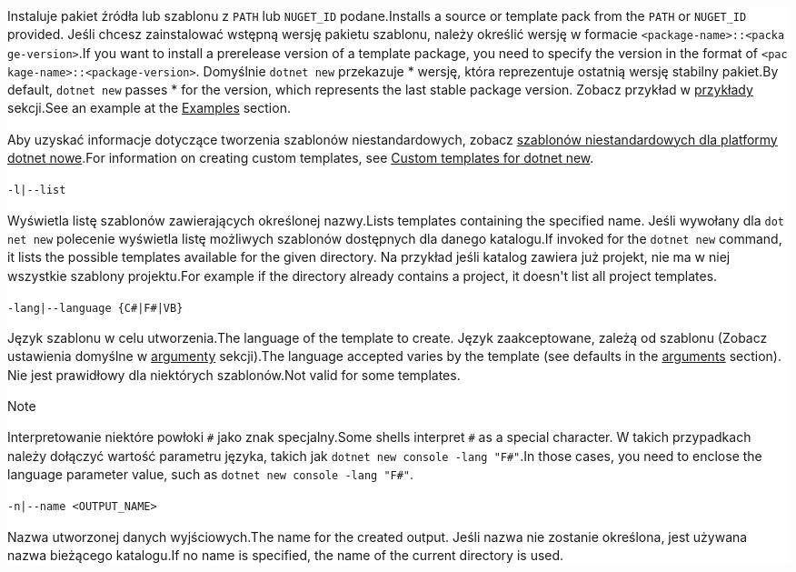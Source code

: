 <span data-ttu-id="78c7e-349">Instaluje pakiet źródła lub szablonu z `PATH` lub `NUGET_ID` podane.</span><span class="sxs-lookup"><span data-stu-id="78c7e-349">Installs a source or template pack from the `PATH` or `NUGET_ID` provided.</span></span> <span data-ttu-id="78c7e-350">Jeśli chcesz zainstalować wstępną wersję pakietu szablonu, należy określić wersję w formacie `<package-name>::<package-version>`.</span><span class="sxs-lookup"><span data-stu-id="78c7e-350">If you want to install a prerelease version of a template package, you need to specify the version in the format of `<package-name>::<package-version>`.</span></span> <span data-ttu-id="78c7e-351">Domyślnie `dotnet new` przekazuje \* wersję, która reprezentuje ostatnią wersję stabilny pakiet.</span><span class="sxs-lookup"><span data-stu-id="78c7e-351">By default, `dotnet new` passes \* for the version, which represents the last stable package version.</span></span> <span data-ttu-id="78c7e-352">Zobacz przykład w [przykłady](#examples) sekcji.</span><span class="sxs-lookup"><span data-stu-id="78c7e-352">See an example at the [Examples](#examples) section.</span></span>

<span data-ttu-id="78c7e-353">Aby uzyskać informacje dotyczące tworzenia szablonów niestandardowych, zobacz [szablonów niestandardowych dla platformy dotnet nowe](custom-templates.md).</span><span class="sxs-lookup"><span data-stu-id="78c7e-353">For information on creating custom templates, see [Custom templates for dotnet new](custom-templates.md).</span></span>

`-l|--list`

<span data-ttu-id="78c7e-354">Wyświetla listę szablonów zawierających określonej nazwy.</span><span class="sxs-lookup"><span data-stu-id="78c7e-354">Lists templates containing the specified name.</span></span> <span data-ttu-id="78c7e-355">Jeśli wywołany dla `dotnet new` polecenie wyświetla listę możliwych szablonów dostępnych dla danego katalogu.</span><span class="sxs-lookup"><span data-stu-id="78c7e-355">If invoked for the `dotnet new` command, it lists the possible templates available for the given directory.</span></span> <span data-ttu-id="78c7e-356">Na przykład jeśli katalog zawiera już projekt, nie ma w niej wszystkie szablony projektu.</span><span class="sxs-lookup"><span data-stu-id="78c7e-356">For example if the directory already contains a project, it doesn't list all project templates.</span></span>

`-lang|--language {C#|F#|VB}`

<span data-ttu-id="78c7e-357">Język szablonu w celu utworzenia.</span><span class="sxs-lookup"><span data-stu-id="78c7e-357">The language of the template to create.</span></span> <span data-ttu-id="78c7e-358">Język zaakceptowane, zależą od szablonu (Zobacz ustawienia domyślne w [argumenty](#arguments) sekcji).</span><span class="sxs-lookup"><span data-stu-id="78c7e-358">The language accepted varies by the template (see defaults in the [arguments](#arguments) section).</span></span> <span data-ttu-id="78c7e-359">Nie jest prawidłowy dla niektórych szablonów.</span><span class="sxs-lookup"><span data-stu-id="78c7e-359">Not valid for some templates.</span></span>

> [!NOTE]
> <span data-ttu-id="78c7e-360">Interpretowanie niektóre powłoki `#` jako znak specjalny.</span><span class="sxs-lookup"><span data-stu-id="78c7e-360">Some shells interpret `#` as a special character.</span></span> <span data-ttu-id="78c7e-361">W takich przypadkach należy dołączyć wartość parametru języka, takich jak `dotnet new console -lang "F#"`.</span><span class="sxs-lookup"><span data-stu-id="78c7e-361">In those cases, you need to enclose the language parameter value, such as `dotnet new console -lang "F#"`.</span></span>

`-n|--name <OUTPUT_NAME>`

<span data-ttu-id="78c7e-362">Nazwa utworzonej danych wyjściowych.</span><span class="sxs-lookup"><span data-stu-id="78c7e-362">The name for the created output.</span></span> <span data-ttu-id="78c7e-363">Jeśli nazwa nie zostanie określona, jest używana nazwa bieżącego katalogu.</span><span class="sxs-lookup"><span data-stu-id="78c7e-363">If no name is specified, the name of the current directory is used.</span></span>
